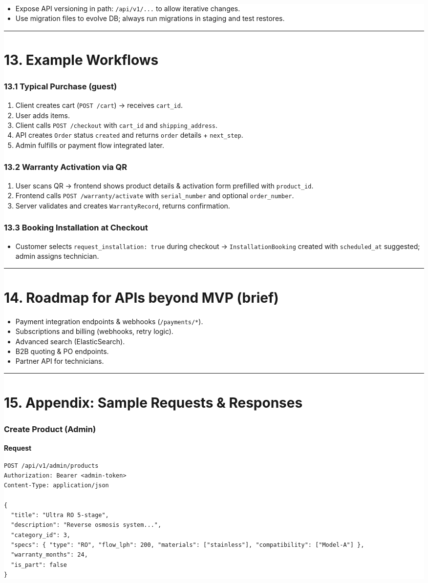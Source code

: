 - Expose API versioning in path: `/api/v1/...` to allow iterative changes.
- Use migration files to evolve DB; always run migrations in staging and test restores.

---

# 13. Example Workflows

### 13.1 Typical Purchase (guest)

1. Client creates cart (`POST /cart`) → receives `cart_id`.
2. User adds items.
3. Client calls `POST /checkout` with `cart_id` and `shipping_address`.
4. API creates `Order` status `created` and returns `order` details + `next_step`.
5. Admin fulfills or payment flow integrated later.

### 13.2 Warranty Activation via QR

1. User scans QR → frontend shows product details & activation form prefilled with `product_id`.
2. Frontend calls `POST /warranty/activate` with `serial_number` and optional `order_number`.
3. Server validates and creates `WarrantyRecord`, returns confirmation.

### 13.3 Booking Installation at Checkout

- Customer selects `request_installation: true` during checkout → `InstallationBooking` created with `scheduled_at` suggested; admin assigns technician.

---

# 14. Roadmap for APIs beyond MVP (brief)

- Payment integration endpoints & webhooks (`/payments/*`).
- Subscriptions and billing (webhooks, retry logic).
- Advanced search (ElasticSearch).
- B2B quoting & PO endpoints.
- Partner API for technicians.

---

# 15. Appendix: Sample Requests & Responses

### Create Product (Admin)

**Request**

```http
POST /api/v1/admin/products
Authorization: Bearer <admin-token>
Content-Type: application/json

{
  "title": "Ultra RO 5-stage",
  "description": "Reverse osmosis system...",
  "category_id": 3,
  "specs": { "type": "RO", "flow_lph": 200, "materials": ["stainless"], "compatibility": ["Model-A"] },
  "warranty_months": 24,
  "is_part": false
}
```
